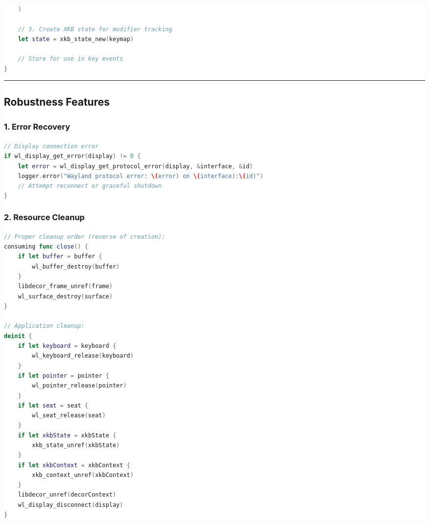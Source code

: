 ```swift
    )

    // 3. Create XKB state for modifier tracking
    let state = xkb_state_new(keymap)

    // Store for use in key events
}
```

---

## Robustness Features

### 1. **Error Recovery**
```swift
// Display connection error
if wl_display_get_error(display) != 0 {
    let error = wl_display_get_protocol_error(display, &interface, &id)
    logger.error("Wayland protocol error: \(error) on \(interface):\(id)")
    // Attempt reconnect or graceful shutdown
}
```

### 2. **Resource Cleanup**
```swift
// Proper cleanup order (reverse of creation):
consuming func close() {
    if let buffer = buffer {
        wl_buffer_destroy(buffer)
    }
    libdecor_frame_unref(frame)
    wl_surface_destroy(surface)
}

// Application cleanup:
deinit {
    if let keyboard = keyboard {
        wl_keyboard_release(keyboard)
    }
    if let pointer = pointer {
        wl_pointer_release(pointer)
    }
    if let seat = seat {
        wl_seat_release(seat)
    }
    if let xkbState = xkbState {
        xkb_state_unref(xkbState)
    }
    if let xkbContext = xkbContext {
        xkb_context_unref(xkbContext)
    }
    libdecor_unref(decorContext)
    wl_display_disconnect(display)
}
```
